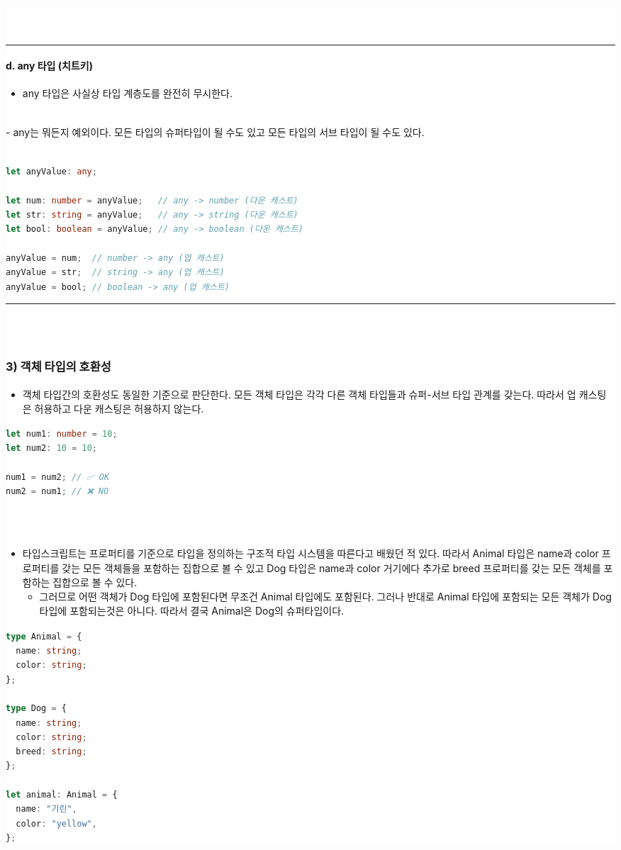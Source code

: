 
<br><br>

---

#### d. any 타입 (치트키)

- any 타입은 사실상 타입 계층도를 완전히 무시한다.

<br>
- any는 뭐든지 예외이다. 모든 타입의 슈퍼타입이 될 수도 있고 모든 타입의 서브 타입이 될 수도 있다.


```typescript

let anyValue: any;

let num: number = anyValue;   // any -> number (다운 캐스트)
let str: string = anyValue;   // any -> string (다운 캐스트)
let bool: boolean = anyValue; // any -> boolean (다운 캐스트)

anyValue = num;  // number -> any (업 캐스트)
anyValue = str;  // string -> any (업 캐스트)
anyValue = bool; // boolean -> any (업 캐스트)

```

---

<br><br>

### 3) 객체 타입의 호환성

- 객체 타입간의 호환성도 동일한 기준으로 판단한다. 모든 객체 타입은 각각 다른 객체 타입들과 슈퍼-서브 타입 관계를 갖는다. 따라서 업 캐스팅은 허용하고 다운 캐스팅은 허용하지 않는다.

```typescript
let num1: number = 10;
let num2: 10 = 10;

num1 = num2; // ✅ OK
num2 = num1; // ❌ NO
```



<br><br>

- 타입스크립트는 프로퍼티를 기준으로 타입을 정의하는 구조적 타입 시스템을 따른다고 배웠던 적 있다. 따라서 Animal 타입은 name과 color 프로퍼티를 갖는 모든 객체들을 포함하는 집합으로 볼 수 있고 Dog 타입은 name과 color 거기에다 추가로 breed 프로퍼티를 갖는 모든 객체를 포함하는 집합으로 볼 수 있다.
	- 그러므로 어떤 객체가 Dog 타입에 포함된다면 무조건 Animal 타입에도 포함된다. 그러나 반대로 Animal 타입에 포함되는 모든 객체가 Dog 타입에 포함되는것은 아니다. 따라서 결국 Animal은 Dog의 슈퍼타입이다.


```typescript
type Animal = {
  name: string;
  color: string;
};

type Dog = {
  name: string;
  color: string;
  breed: string;
};

let animal: Animal = {
  name: "기린",
  color: "yellow",
};

```